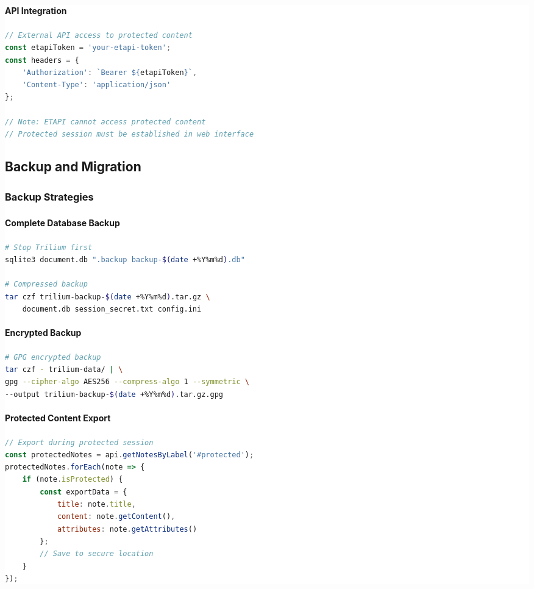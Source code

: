 #### API Integration

```typescript
// External API access to protected content
const etapiToken = 'your-etapi-token';
const headers = {
    'Authorization': `Bearer ${etapiToken}`,
    'Content-Type': 'application/json'
};

// Note: ETAPI cannot access protected content
// Protected session must be established in web interface
```

## Backup and Migration

### Backup Strategies

#### Complete Database Backup
```bash
# Stop Trilium first
sqlite3 document.db ".backup backup-$(date +%Y%m%d).db"

# Compressed backup
tar czf trilium-backup-$(date +%Y%m%d).tar.gz \
    document.db session_secret.txt config.ini
```

#### Encrypted Backup
```bash
# GPG encrypted backup
tar czf - trilium-data/ | \
gpg --cipher-algo AES256 --compress-algo 1 --symmetric \
--output trilium-backup-$(date +%Y%m%d).tar.gz.gpg
```

#### Protected Content Export
```javascript
// Export during protected session
const protectedNotes = api.getNotesByLabel('#protected');
protectedNotes.forEach(note => {
    if (note.isProtected) {
        const exportData = {
            title: note.title,
            content: note.getContent(),
            attributes: note.getAttributes()
        };
        // Save to secure location
    }
});
```

